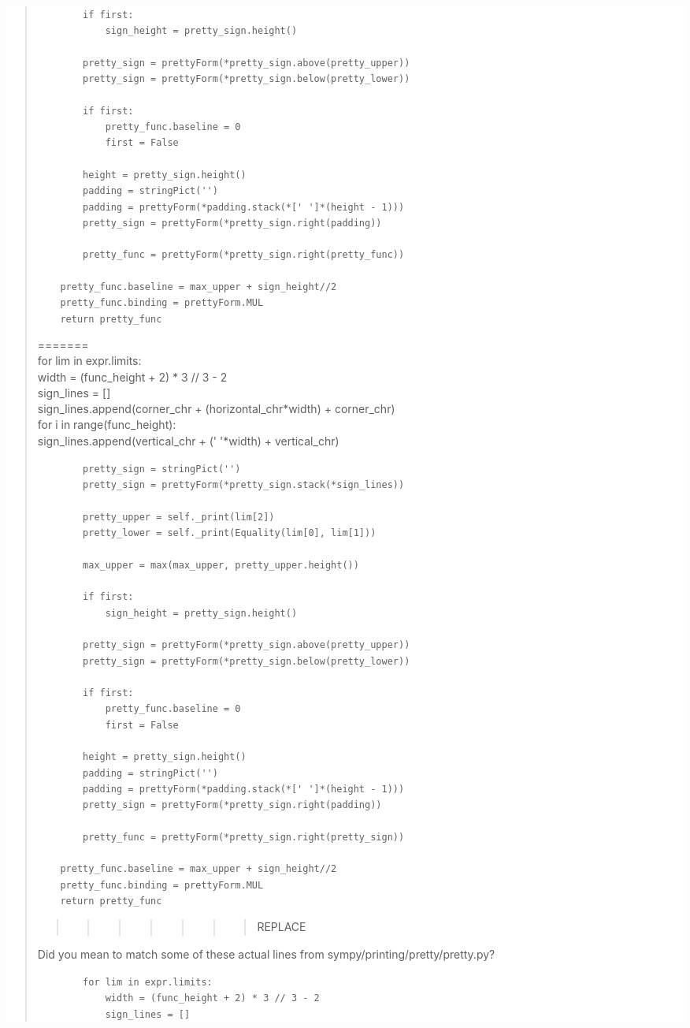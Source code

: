 >             if first:  
>                 sign_height = pretty_sign.height()  
>   
>             pretty_sign = prettyForm(*pretty_sign.above(pretty_upper))  
>             pretty_sign = prettyForm(*pretty_sign.below(pretty_lower))  
>   
>             if first:  
>                 pretty_func.baseline = 0  
>                 first = False  
>   
>             height = pretty_sign.height()  
>             padding = stringPict('')  
>             padding = prettyForm(*padding.stack(*[' ']*(height - 1)))  
>             pretty_sign = prettyForm(*pretty_sign.right(padding))  
>   
>             pretty_func = prettyForm(*pretty_sign.right(pretty_func))  
>   
>         pretty_func.baseline = max_upper + sign_height//2  
>         pretty_func.binding = prettyForm.MUL  
>         return pretty_func  
> =======  
>         for lim in expr.limits:  
>             width = (func_height + 2) * 3 // 3 - 2  
>             sign_lines = []  
>             sign_lines.append(corner_chr + (horizontal_chr*width) + corner_chr)  
>             for i in range(func_height):  
>                 sign_lines.append(vertical_chr + (' '*width) + vertical_chr)  
>   
>             pretty_sign = stringPict('')  
>             pretty_sign = prettyForm(*pretty_sign.stack(*sign_lines))  
>   
>             pretty_upper = self._print(lim[2])  
>             pretty_lower = self._print(Equality(lim[0], lim[1]))  
>   
>             max_upper = max(max_upper, pretty_upper.height())  
>   
>             if first:  
>                 sign_height = pretty_sign.height()  
>   
>             pretty_sign = prettyForm(*pretty_sign.above(pretty_upper))  
>             pretty_sign = prettyForm(*pretty_sign.below(pretty_lower))  
>   
>             if first:  
>                 pretty_func.baseline = 0  
>                 first = False  
>   
>             height = pretty_sign.height()  
>             padding = stringPict('')  
>             padding = prettyForm(*padding.stack(*[' ']*(height - 1)))  
>             pretty_sign = prettyForm(*pretty_sign.right(padding))  
>   
>             pretty_func = prettyForm(*pretty_sign.right(pretty_sign))  
>   
>         pretty_func.baseline = max_upper + sign_height//2  
>         pretty_func.binding = prettyForm.MUL  
>         return pretty_func  
> >>>>>>> REPLACE  
>   
> Did you mean to match some of these actual lines from sympy/printing/pretty/pretty.py?  
>   
> ```  
>         for lim in expr.limits:  
>             width = (func_height + 2) * 3 // 3 - 2  
>             sign_lines = []  